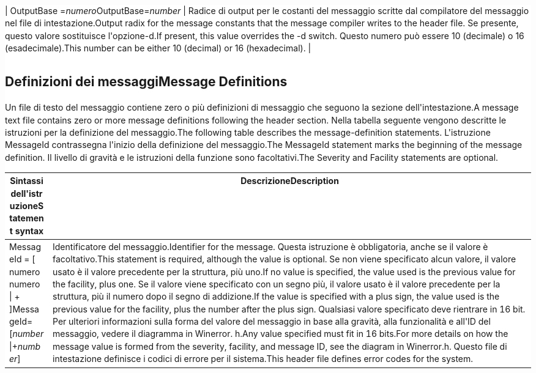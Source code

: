 | <span data-ttu-id="750db-147">OutputBase =*numero*</span><span class="sxs-lookup"><span data-stu-id="750db-147">OutputBase=*number*</span></span>                        | <span data-ttu-id="750db-148">Radice di output per le costanti del messaggio scritte dal compilatore del messaggio nel file di intestazione.</span><span class="sxs-lookup"><span data-stu-id="750db-148">Output radix for the message constants that the message compiler writes to the header file.</span></span> <span data-ttu-id="750db-149">Se presente, questo valore sostituisce l'opzione-d.</span><span class="sxs-lookup"><span data-stu-id="750db-149">If present, this value overrides the -d switch.</span></span> <span data-ttu-id="750db-150">Questo numero può essere 10 (decimale) o 16 (esadecimale).</span><span class="sxs-lookup"><span data-stu-id="750db-150">This number can be either 10 (decimal) or 16 (hexadecimal).</span></span>                                                                                                                                                                                                                                                                                                                                                                                   |



 

## <a name="message-definitions"></a><span data-ttu-id="750db-151">Definizioni dei messaggi</span><span class="sxs-lookup"><span data-stu-id="750db-151">Message Definitions</span></span>

<span data-ttu-id="750db-152">Un file di testo del messaggio contiene zero o più definizioni di messaggio che seguono la sezione dell'intestazione.</span><span class="sxs-lookup"><span data-stu-id="750db-152">A message text file contains zero or more message definitions following the header section.</span></span> <span data-ttu-id="750db-153">Nella tabella seguente vengono descritte le istruzioni per la definizione del messaggio.</span><span class="sxs-lookup"><span data-stu-id="750db-153">The following table describes the message-definition statements.</span></span> <span data-ttu-id="750db-154">L'istruzione MessageId contrassegna l'inizio della definizione del messaggio.</span><span class="sxs-lookup"><span data-stu-id="750db-154">The MessageId statement marks the beginning of the message definition.</span></span> <span data-ttu-id="750db-155">Il livello di gravità e le istruzioni della funzione sono facoltativi.</span><span class="sxs-lookup"><span data-stu-id="750db-155">The Severity and Facility statements are optional.</span></span>



| <span data-ttu-id="750db-156">Sintassi dell'istruzione</span><span class="sxs-lookup"><span data-stu-id="750db-156">Statement syntax</span></span>                  | <span data-ttu-id="750db-157">Descrizione</span><span class="sxs-lookup"><span data-stu-id="750db-157">Description</span></span>                                                                                                                                                                                                                                                                                                                                                                                                                                                                                                                                                        |
|-----------------------------------|--------------------------------------------------------------------------------------------------------------------------------------------------------------------------------------------------------------------------------------------------------------------------------------------------------------------------------------------------------------------------------------------------------------------------------------------------------------------------------------------------------------------------------------------------------------------|
| <span data-ttu-id="750db-158">MessageId = \[ numero numero \| + \]</span><span class="sxs-lookup"><span data-stu-id="750db-158">MessageId=\[*number*\|+*number*\]</span></span> | <span data-ttu-id="750db-159">Identificatore del messaggio.</span><span class="sxs-lookup"><span data-stu-id="750db-159">Identifier for the message.</span></span> <span data-ttu-id="750db-160">Questa istruzione è obbligatoria, anche se il valore è facoltativo.</span><span class="sxs-lookup"><span data-stu-id="750db-160">This statement is required, although the value is optional.</span></span> <span data-ttu-id="750db-161">Se non viene specificato alcun valore, il valore usato è il valore precedente per la struttura, più uno.</span><span class="sxs-lookup"><span data-stu-id="750db-161">If no value is specified, the value used is the previous value for the facility, plus one.</span></span> <span data-ttu-id="750db-162">Se il valore viene specificato con un segno più, il valore usato è il valore precedente per la struttura, più il numero dopo il segno di addizione.</span><span class="sxs-lookup"><span data-stu-id="750db-162">If the value is specified with a plus sign, the value used is the previous value for the facility, plus the number after the plus sign.</span></span> <span data-ttu-id="750db-163">Qualsiasi valore specificato deve rientrare in 16 bit. Per ulteriori informazioni sulla forma del valore del messaggio in base alla gravità, alla funzionalità e all'ID del messaggio, vedere il diagramma in Winerror. h.</span><span class="sxs-lookup"><span data-stu-id="750db-163">Any value specified must fit in 16 bits.For more details on how the message value is formed from the severity, facility, and message ID, see the diagram in Winerror.h.</span></span> <span data-ttu-id="750db-164">Questo file di intestazione definisce i codici di errore per il sistema.</span><span class="sxs-lookup"><span data-stu-id="750db-164">This header file defines error codes for the system.</span></span><br/> |